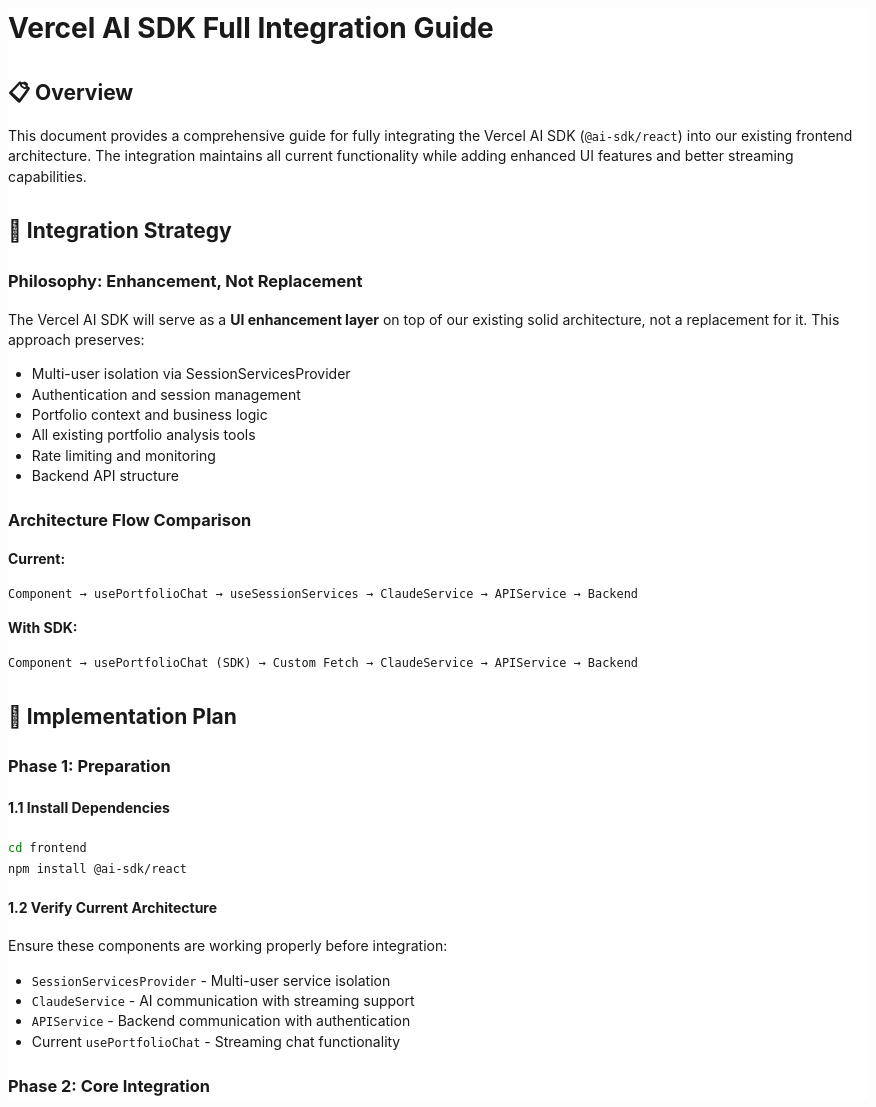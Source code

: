 # Vercel AI SDK Full Integration Guide

## 📋 **Overview**

This document provides a comprehensive guide for fully integrating the Vercel AI SDK (`@ai-sdk/react`) into our existing frontend architecture. The integration maintains all current functionality while adding enhanced UI features and better streaming capabilities.

## 🎯 **Integration Strategy**

### **Philosophy: Enhancement, Not Replacement**
The Vercel AI SDK will serve as a **UI enhancement layer** on top of our existing solid architecture, not a replacement for it. This approach preserves:
- Multi-user isolation via SessionServicesProvider
- Authentication and session management
- Portfolio context and business logic
- All existing portfolio analysis tools
- Rate limiting and monitoring
- Backend API structure

### **Architecture Flow Comparison**

**Current:**
```
Component → usePortfolioChat → useSessionServices → ClaudeService → APIService → Backend
```

**With SDK:**
```
Component → usePortfolioChat (SDK) → Custom Fetch → ClaudeService → APIService → Backend
```

## 🚀 **Implementation Plan**

### **Phase 1: Preparation**

#### **1.1 Install Dependencies**
```bash
cd frontend
npm install @ai-sdk/react
```

#### **1.2 Verify Current Architecture**
Ensure these components are working properly before integration:
- `SessionServicesProvider` - Multi-user service isolation
- `ClaudeService` - AI communication with streaming support
- `APIService` - Backend communication with authentication
- Current `usePortfolioChat` - Streaming chat functionality

### **Phase 2: Core Integration**
